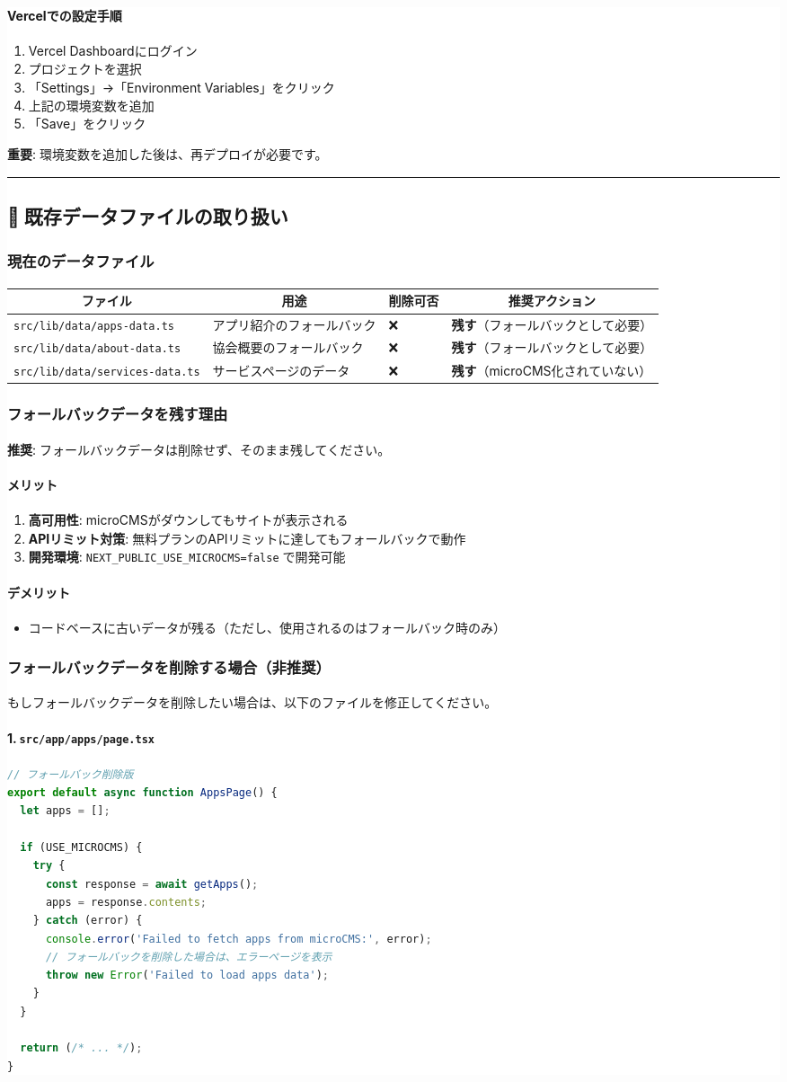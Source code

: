 #### Vercelでの設定手順

1. Vercel Dashboardにログイン
2. プロジェクトを選択
3. 「Settings」→「Environment Variables」をクリック
4. 上記の環境変数を追加
5. 「Save」をクリック

**重要**: 環境変数を追加した後は、再デプロイが必要です。

---

## 📁 既存データファイルの取り扱い

### 現在のデータファイル

| ファイル | 用途 | 削除可否 | 推奨アクション |
|---------|------|---------|--------------|
| `src/lib/data/apps-data.ts` | アプリ紹介のフォールバック | ❌ | **残す**（フォールバックとして必要） |
| `src/lib/data/about-data.ts` | 協会概要のフォールバック | ❌ | **残す**（フォールバックとして必要） |
| `src/lib/data/services-data.ts` | サービスページのデータ | ❌ | **残す**（microCMS化されていない） |

### フォールバックデータを残す理由

**推奨**: フォールバックデータは削除せず、そのまま残してください。

#### メリット

1. **高可用性**: microCMSがダウンしてもサイトが表示される
2. **APIリミット対策**: 無料プランのAPIリミットに達してもフォールバックで動作
3. **開発環境**: `NEXT_PUBLIC_USE_MICROCMS=false` で開発可能

#### デメリット

- コードベースに古いデータが残る（ただし、使用されるのはフォールバック時のみ）

### フォールバックデータを削除する場合（非推奨）

もしフォールバックデータを削除したい場合は、以下のファイルを修正してください。

#### 1. `src/app/apps/page.tsx`

```typescript
// フォールバック削除版
export default async function AppsPage() {
  let apps = [];
  
  if (USE_MICROCMS) {
    try {
      const response = await getApps();
      apps = response.contents;
    } catch (error) {
      console.error('Failed to fetch apps from microCMS:', error);
      // フォールバックを削除した場合は、エラーページを表示
      throw new Error('Failed to load apps data');
    }
  }
  
  return (/* ... */);
}
```
